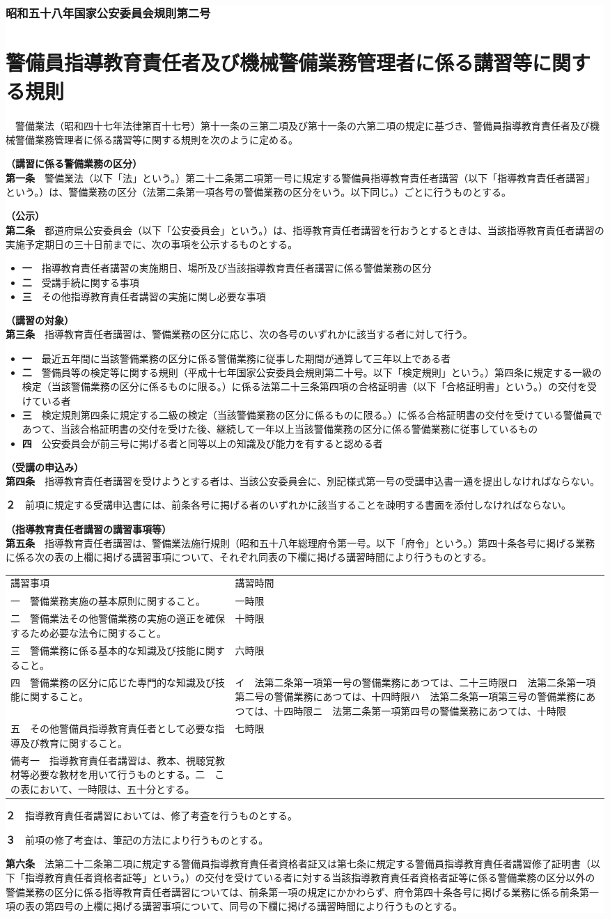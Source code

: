 ### 昭和五十八年国家公安委員会規則第二号  
# 警備員指導教育責任者及び機械警備業務管理者に係る講習等に関する規則  
　警備業法（昭和四十七年法律第百十七号）第十一条の三第二項及び第十一条の六第二項の規定に基づき、警備員指導教育責任者及び機械警備業務管理者に係る講習等に関する規則を次のように定める。  
  
**（講習に係る警備業務の区分）**  
**第一条**　警備業法（以下「法」という。）第二十二条第二項第一号に規定する警備員指導教育責任者講習（以下「指導教育責任者講習」という。）は、警備業務の区分（法第二条第一項各号の警備業務の区分をいう。以下同じ。）ごとに行うものとする。  
  
**（公示）**  
**第二条**　都道府県公安委員会（以下「公安委員会」という。）は、指導教育責任者講習を行おうとするときは、当該指導教育責任者講習の実施予定期日の三十日前までに、次の事項を公示するものとする。  
* **一**　指導教育責任者講習の実施期日、場所及び当該指導教育責任者講習に係る警備業務の区分  
* **二**　受講手続に関する事項  
* **三**　その他指導教育責任者講習の実施に関し必要な事項  
  
**（講習の対象）**  
**第三条**　指導教育責任者講習は、警備業務の区分に応じ、次の各号のいずれかに該当する者に対して行う。  
* **一**　最近五年間に当該警備業務の区分に係る警備業務に従事した期間が通算して三年以上である者  
* **二**　警備員等の検定等に関する規則（平成十七年国家公安委員会規則第二十号。以下「検定規則」という。）第四条に規定する一級の検定（当該警備業務の区分に係るものに限る。）に係る法第二十三条第四項の合格証明書（以下「合格証明書」という。）の交付を受けている者  
* **三**　検定規則第四条に規定する二級の検定（当該警備業務の区分に係るものに限る。）に係る合格証明書の交付を受けている警備員であつて、当該合格証明書の交付を受けた後、継続して一年以上当該警備業務の区分に係る警備業務に従事しているもの  
* **四**　公安委員会が前三号に掲げる者と同等以上の知識及び能力を有すると認める者  
  
**（受講の申込み）**  
**第四条**　指導教育責任者講習を受けようとする者は、当該公安委員会に、別記様式第一号の受講申込書一通を提出しなければならない。  
  
**２**　前項に規定する受講申込書には、前条各号に掲げる者のいずれかに該当することを疎明する書面を添付しなければならない。  
  
**（指導教育責任者講習の講習事項等）**  
**第五条**　指導教育責任者講習は、警備業法施行規則（昭和五十八年総理府令第一号。以下「府令」という。）第四十条各号に掲げる業務に係る次の表の上欄に掲げる講習事項について、それぞれ同表の下欄に掲げる講習時間により行うものとする。  

|||  
| --- | --- |  
|講習事項|講習時間|  
|一　警備業務実施の基本原則に関すること。|一時限|  
|二　警備業法その他警備業務の実施の適正を確保するため必要な法令に関すること。|十時限|  
|三　警備業務に係る基本的な知識及び技能に関すること。|六時限|  
|四　警備業務の区分に応じた専門的な知識及び技能に関すること。|イ　法第二条第一項第一号の警備業務にあつては、二十三時限ロ　法第二条第一項第二号の警備業務にあつては、十四時限ハ　法第二条第一項第三号の警備業務にあつては、十四時限ニ　法第二条第一項第四号の警備業務にあつては、十時限|  
|五　その他警備員指導教育責任者として必要な指導及び教育に関すること。|七時限|  
|備考一　指導教育責任者講習は、教本、視聴覚教材等必要な教材を用いて行うものとする。二　この表において、一時限は、五十分とする。|  
  
  
**２**　指導教育責任者講習においては、修了考査を行うものとする。  
  
**３**　前項の修了考査は、筆記の方法により行うものとする。  
  
**第六条**　法第二十二条第二項に規定する警備員指導教育責任者資格者証又は第七条に規定する警備員指導教育責任者講習修了証明書（以下「指導教育責任者資格者証等」という。）の交付を受けている者に対する当該指導教育責任者資格者証等に係る警備業務の区分以外の警備業務の区分に係る指導教育責任者講習については、前条第一項の規定にかかわらず、府令第四十条各号に掲げる業務に係る前条第一項の表の第四号の上欄に掲げる講習事項について、同号の下欄に掲げる講習時間により行うものとする。  
  